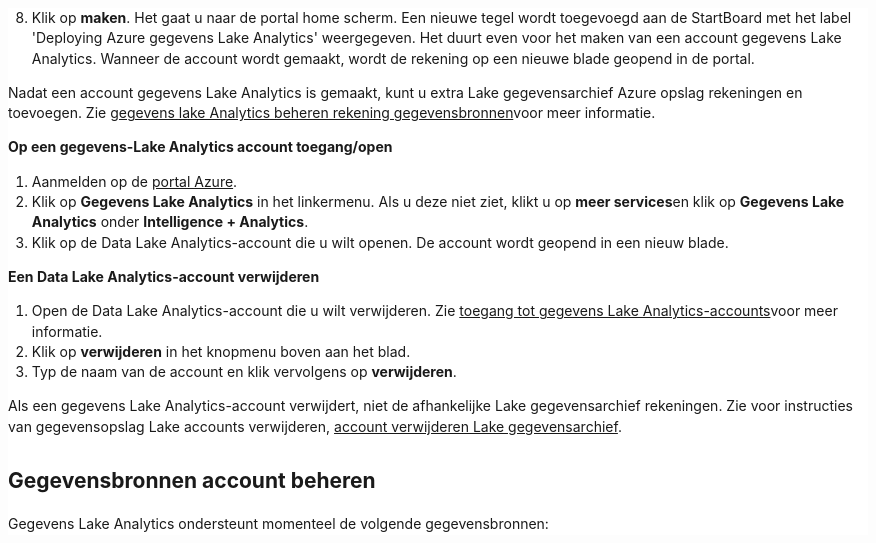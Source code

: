 8. Klik op **maken**. Het gaat u naar de portal home scherm. Een nieuwe tegel wordt toegevoegd aan de StartBoard met het label 'Deploying Azure gegevens Lake Analytics' weergegeven. Het duurt even voor het maken van een account gegevens Lake Analytics. Wanneer de account wordt gemaakt, wordt de rekening op een nieuwe blade geopend in de portal.

Nadat een account gegevens Lake Analytics is gemaakt, kunt u extra Lake gegevensarchief Azure opslag rekeningen en toevoegen. Zie [gegevens lake Analytics beheren rekening gegevensbronnen](data-lake-analytics-manage-use-portal.md#manage-account-data-sources)voor meer informatie.










<a name="access-adla-account"></a>**Op een gegevens-Lake Analytics account toegang/open**

1. Aanmelden op de [portal Azure](https://portal.azure.com/).
2. Klik op **Gegevens Lake Analytics** in het linkermenu.  Als u deze niet ziet, klikt u op **meer services**en klik op **Gegevens Lake Analytics** onder **Intelligence + Analytics**.
3. Klik op de Data Lake Analytics-account die u wilt openen. De account wordt geopend in een nieuw blade.

**Een Data Lake Analytics-account verwijderen**

1. Open de Data Lake Analytics-account die u wilt verwijderen. Zie [toegang tot gegevens Lake Analytics-accounts](#access-adla-account)voor meer informatie.
2. Klik op **verwijderen** in het knopmenu boven aan het blad.
3. Typ de naam van de account en klik vervolgens op **verwijderen**.


Als een gegevens Lake Analytics-account verwijdert, niet de afhankelijke Lake gegevensarchief rekeningen. Zie voor instructies van gegevensopslag Lake accounts verwijderen, [account verwijderen Lake gegevensarchief](data-lake-store-get-started-portal.md#delete-azure-data-lake-store-account).






























## <a name="manage-account-data-sources"></a>Gegevensbronnen account beheren

Gegevens Lake Analytics ondersteunt momenteel de volgende gegevensbronnen:
